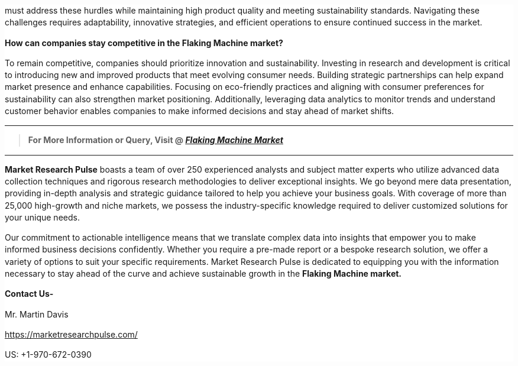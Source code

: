 must address these hurdles while maintaining high product quality and meeting sustainability standards. Navigating these challenges requires adaptability, innovative strategies, and efficient operations to ensure continued success in the market.</p><p><strong>How can companies stay competitive in the Flaking Machine market?</strong></p><p>To remain competitive, companies should prioritize innovation and sustainability. Investing in research and development is critical to introducing new and improved products that meet evolving consumer needs. Building strategic partnerships can help expand market presence and enhance capabilities. Focusing on eco-friendly practices and aligning with consumer preferences for sustainability can also strengthen market positioning. Additionally, leveraging data analytics to monitor trends and understand customer behavior enables companies to make informed decisions and stay ahead of market shifts.</p><hr /><blockquote><p><strong>For More Information or Query, Visit @&nbsp;<em><a href="https://marketresearchpulse.com/report/41011/flaking-machine-market?utm_source=Linkedin&utm_medium=030">Flaking Machine Market</a></em></strong></p></blockquote><hr /><p><strong>Market Research Pulse</strong> boasts a team of over 250 experienced analysts and subject matter experts who utilize advanced data collection techniques and rigorous research methodologies to deliver exceptional insights. We go beyond mere data presentation, providing in-depth analysis and strategic guidance tailored to help you achieve your business goals. With coverage of more than 25,000 high-growth and niche markets, we possess the industry-specific knowledge required to deliver customized solutions for your unique needs.</p><p>Our commitment to actionable intelligence means that we translate complex data into insights that empower you to make informed business decisions confidently. Whether you require a pre-made report or a bespoke research solution, we offer a variety of options to suit your specific requirements. Market Research Pulse is dedicated to equipping you with the information necessary to stay ahead of the curve and achieve sustainable growth in the <strong>Flaking Machine market.</strong></p><p><strong>Contact Us-</strong></p><p>Mr. Martin Davis</p><p>https://marketresearchpulse.com/</p><p>US: +1-970-672-0390</p>
